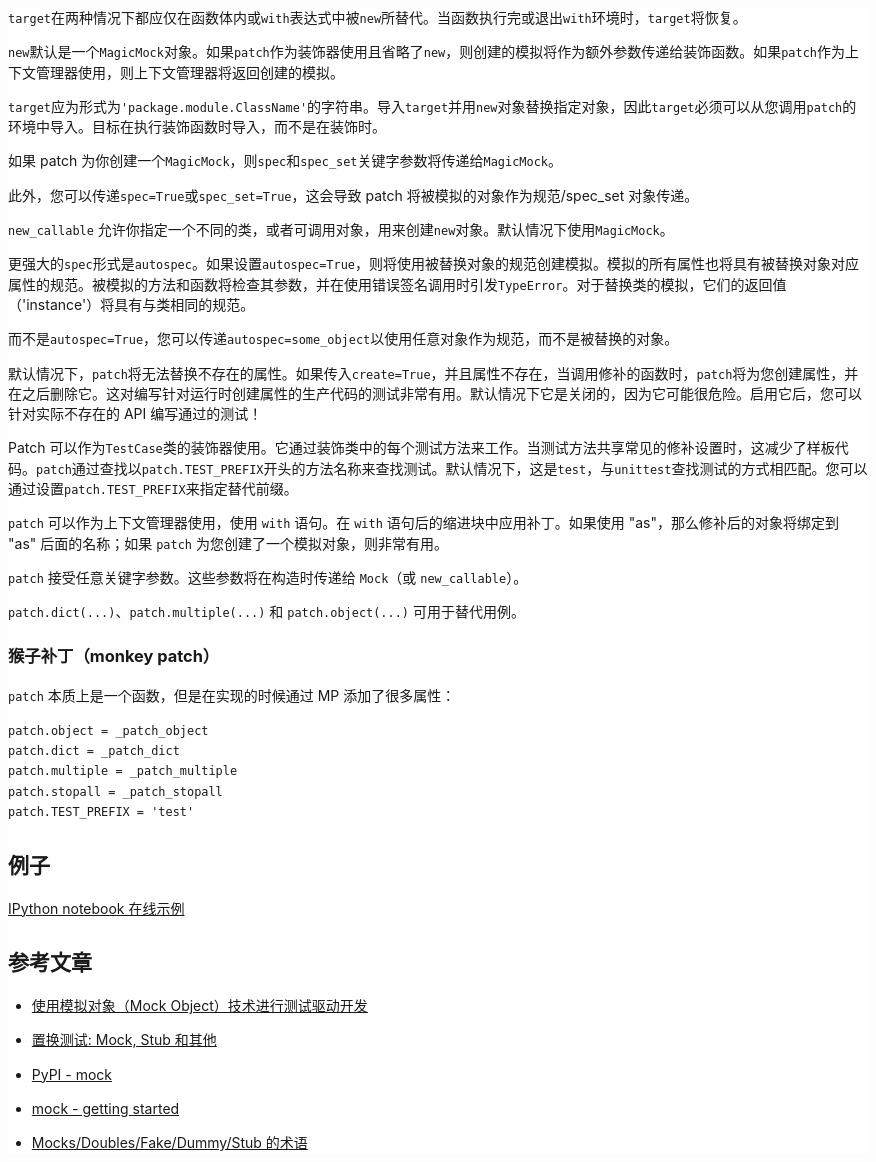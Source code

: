 `target`在两种情况下都应仅在函数体内或`with`表达式中被`new`所替代。当函数执行完或退出`with`环境时，`target`将恢复。

`new`默认是一个`MagicMock`对象。如果`patch`作为装饰器使用且省略了`new`，则创建的模拟将作为额外参数传递给装饰函数。如果`patch`作为上下文管理器使用，则上下文管理器将返回创建的模拟。

`target`应为形式为`'package.module.ClassName'`的字符串。导入`target`并用`new`对象替换指定对象，因此`target`必须可以从您调用`patch`的环境中导入。目标在执行装饰函数时导入，而不是在装饰时。

如果 patch 为你创建一个`MagicMock`，则`spec`和`spec_set`关键字参数将传递给`MagicMock`。

此外，您可以传递`spec=True`或`spec_set=True`，这会导致 patch 将被模拟的对象作为规范/spec_set 对象传递。

`new_callable` 允许你指定一个不同的类，或者可调用对象，用来创建`new`对象。默认情况下使用`MagicMock`。

更强大的`spec`形式是`autospec`。如果设置`autospec=True`，则将使用被替换对象的规范创建模拟。模拟的所有属性也将具有被替换对象对应属性的规范。被模拟的方法和函数将检查其参数，并在使用错误签名调用时引发`TypeError`。对于替换类的模拟，它们的返回值（'instance'）将具有与类相同的规范。

而不是`autospec=True`，您可以传递`autospec=some_object`以使用任意对象作为规范，而不是被替换的对象。

默认情况下，`patch`将无法替换不存在的属性。如果传入`create=True`，并且属性不存在，当调用修补的函数时，`patch`将为您创建属性，并在之后删除它。这对编写针对运行时创建属性的生产代码的测试非常有用。默认情况下它是关闭的，因为它可能很危险。启用它后，您可以针对实际不存在的 API 编写通过的测试！

Patch 可以作为`TestCase`类的装饰器使用。它通过装饰类中的每个测试方法来工作。当测试方法共享常见的修补设置时，这减少了样板代码。`patch`通过查找以`patch.TEST_PREFIX`开头的方法名称来查找测试。默认情况下，这是`test`，与`unittest`查找测试的方式相匹配。您可以通过设置`patch.TEST_PREFIX`来指定替代前缀。

`patch` 可以作为上下文管理器使用，使用 `with` 语句。在 `with` 语句后的缩进块中应用补丁。如果使用 "as"，那么修补后的对象将绑定到 "as" 后面的名称；如果 `patch` 为您创建了一个模拟对象，则非常有用。

`patch` 接受任意关键字参数。这些参数将在构造时传递给 `Mock`（或 `new_callable`）。

`patch.dict(...)`、`patch.multiple(...)` 和 `patch.object(...)` 可用于替代用例。

### 猴子补丁（monkey patch）

`patch` 本质上是一个函数，但是在实现的时候通过 MP 添加了很多属性：

```
patch.object = _patch_object
patch.dict = _patch_dict
patch.multiple = _patch_multiple
patch.stopall = _patch_stopall
patch.TEST_PREFIX = 'test' 
```

## 例子

[IPython notebook 在线示例](https://github.com/kxxoling/Python-One-to-Million/blob/ipynb/testing/mock.ipynb)

## 参考文章

+   [使用模拟对象（Mock Object）技术进行测试驱动开发](https://www.ibm.com/developerworks/cn/java/j-lo-mockobject/)

+   [置换测试: Mock, Stub 和其他](http://objccn.io/issue-15-5/)

+   [PyPI - mock](https://pypi.python.org/pypi/mock)

+   [mock - getting started](http://www.voidspace.org.uk/python/mock/getting-started.html)

+   [Mocks/Doubles/Fake/Dummy/Stub 的术语](http://martinfowler.com/articles/mocksArentStubs.html)
